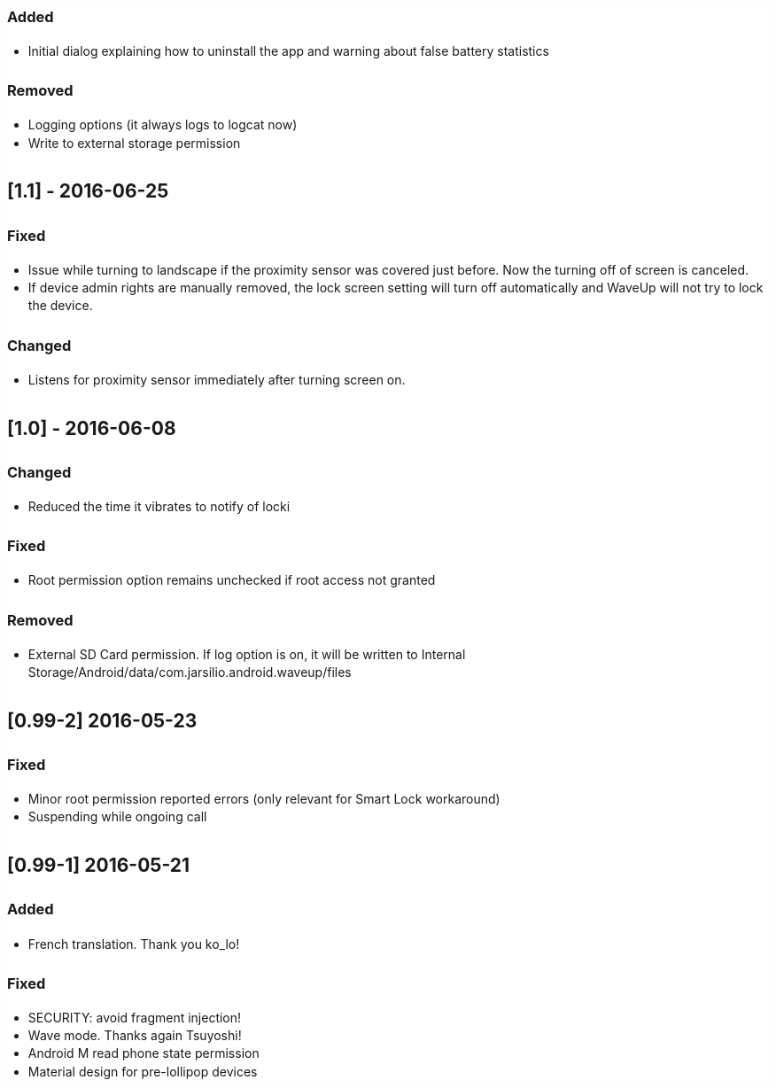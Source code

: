 ### Added
 - Initial dialog explaining how to uninstall the app and warning about false battery statistics

### Removed
 - Logging options (it always logs to logcat now)
 - Write to external storage permission

## [1.1] - 2016-06-25

### Fixed
 - Issue while turning to landscape if the proximity sensor was covered just before. Now the turning off of screen is canceled.
 - If device admin rights are manually removed, the lock screen setting will turn off automatically and WaveUp will not try to lock the device.

### Changed
 - Listens for proximity sensor immediately after turning screen on.

## [1.0] - 2016-06-08

### Changed
 - Reduced the time it vibrates to notify of locki

### Fixed
 - Root permission option remains unchecked if root access not granted

### Removed
 - External SD Card permission. If log option is on, it will be written to Internal Storage/Android/data/com.jarsilio.android.waveup/files

## [0.99-2] 2016-05-23

### Fixed
 - Minor root permission reported errors (only relevant for Smart Lock workaround)
 - Suspending while ongoing call

## [0.99-1] 2016-05-21

### Added
 -  French translation. Thank you ko_lo!

### Fixed
 - SECURITY: avoid fragment injection!
 - Wave mode. Thanks again Tsuyoshi!
 - Android M read phone state permission
 - Material design for pre-lollipop devices
